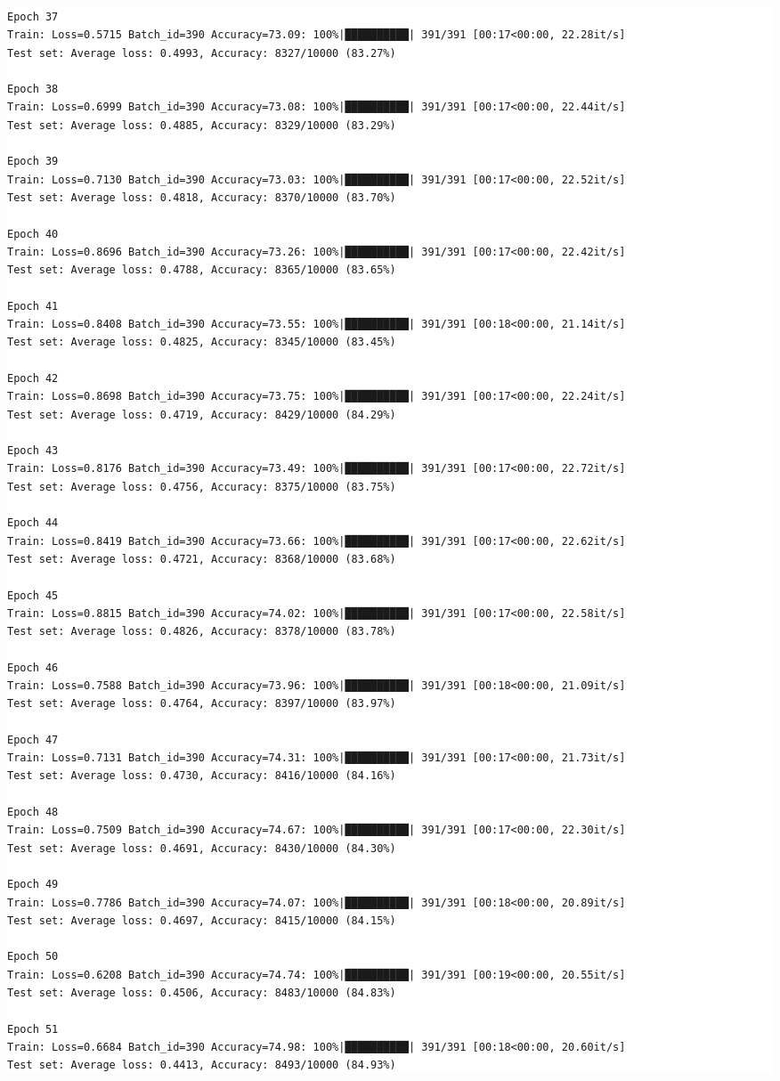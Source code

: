    Epoch 37
    Train: Loss=0.5715 Batch_id=390 Accuracy=73.09: 100%|██████████| 391/391 [00:17<00:00, 22.28it/s]
    Test set: Average loss: 0.4993, Accuracy: 8327/10000 (83.27%)

    Epoch 38
    Train: Loss=0.6999 Batch_id=390 Accuracy=73.08: 100%|██████████| 391/391 [00:17<00:00, 22.44it/s]
    Test set: Average loss: 0.4885, Accuracy: 8329/10000 (83.29%)

    Epoch 39
    Train: Loss=0.7130 Batch_id=390 Accuracy=73.03: 100%|██████████| 391/391 [00:17<00:00, 22.52it/s]
    Test set: Average loss: 0.4818, Accuracy: 8370/10000 (83.70%)

    Epoch 40
    Train: Loss=0.8696 Batch_id=390 Accuracy=73.26: 100%|██████████| 391/391 [00:17<00:00, 22.42it/s]
    Test set: Average loss: 0.4788, Accuracy: 8365/10000 (83.65%)

    Epoch 41
    Train: Loss=0.8408 Batch_id=390 Accuracy=73.55: 100%|██████████| 391/391 [00:18<00:00, 21.14it/s]
    Test set: Average loss: 0.4825, Accuracy: 8345/10000 (83.45%)

    Epoch 42
    Train: Loss=0.8698 Batch_id=390 Accuracy=73.75: 100%|██████████| 391/391 [00:17<00:00, 22.24it/s]
    Test set: Average loss: 0.4719, Accuracy: 8429/10000 (84.29%)

    Epoch 43
    Train: Loss=0.8176 Batch_id=390 Accuracy=73.49: 100%|██████████| 391/391 [00:17<00:00, 22.72it/s]
    Test set: Average loss: 0.4756, Accuracy: 8375/10000 (83.75%)

    Epoch 44
    Train: Loss=0.8419 Batch_id=390 Accuracy=73.66: 100%|██████████| 391/391 [00:17<00:00, 22.62it/s]
    Test set: Average loss: 0.4721, Accuracy: 8368/10000 (83.68%)

    Epoch 45
    Train: Loss=0.8815 Batch_id=390 Accuracy=74.02: 100%|██████████| 391/391 [00:17<00:00, 22.58it/s]
    Test set: Average loss: 0.4826, Accuracy: 8378/10000 (83.78%)

    Epoch 46
    Train: Loss=0.7588 Batch_id=390 Accuracy=73.96: 100%|██████████| 391/391 [00:18<00:00, 21.09it/s]
    Test set: Average loss: 0.4764, Accuracy: 8397/10000 (83.97%)

    Epoch 47
    Train: Loss=0.7131 Batch_id=390 Accuracy=74.31: 100%|██████████| 391/391 [00:17<00:00, 21.73it/s]
    Test set: Average loss: 0.4730, Accuracy: 8416/10000 (84.16%)

    Epoch 48
    Train: Loss=0.7509 Batch_id=390 Accuracy=74.67: 100%|██████████| 391/391 [00:17<00:00, 22.30it/s]
    Test set: Average loss: 0.4691, Accuracy: 8430/10000 (84.30%)

    Epoch 49
    Train: Loss=0.7786 Batch_id=390 Accuracy=74.07: 100%|██████████| 391/391 [00:18<00:00, 20.89it/s]
    Test set: Average loss: 0.4697, Accuracy: 8415/10000 (84.15%)

    Epoch 50
    Train: Loss=0.6208 Batch_id=390 Accuracy=74.74: 100%|██████████| 391/391 [00:19<00:00, 20.55it/s]
    Test set: Average loss: 0.4506, Accuracy: 8483/10000 (84.83%)

    Epoch 51
    Train: Loss=0.6684 Batch_id=390 Accuracy=74.98: 100%|██████████| 391/391 [00:18<00:00, 20.60it/s]
    Test set: Average loss: 0.4413, Accuracy: 8493/10000 (84.93%)
